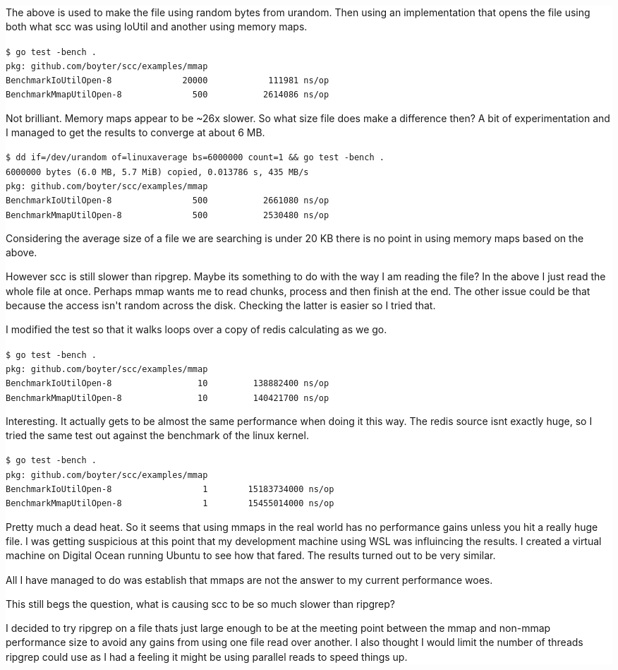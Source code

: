 The above is used to make the file using random bytes from urandom. Then using an implementation that opens the file using both what scc was using IoUtil and another using memory maps.

```
$ go test -bench .
pkg: github.com/boyter/scc/examples/mmap
BenchmarkIoUtilOpen-8              20000            111981 ns/op
BenchmarkMmapUtilOpen-8              500           2614086 ns/op
``` 

Not brilliant. Memory maps appear to be ~26x slower. So what size file does make a difference then? A bit of experimentation and I managed to get the results to converge at about 6 MB. 

```
$ dd if=/dev/urandom of=linuxaverage bs=6000000 count=1 && go test -bench .
6000000 bytes (6.0 MB, 5.7 MiB) copied, 0.013786 s, 435 MB/s
pkg: github.com/boyter/scc/examples/mmap
BenchmarkIoUtilOpen-8                500           2661080 ns/op
BenchmarkMmapUtilOpen-8              500           2530480 ns/op
```

Considering the average size of a file we are searching is under 20 KB there is no point in using memory maps based on the above. 

However scc is still slower than ripgrep. Maybe its something to do with the way I am reading the file? In the above I just read the whole file at once. Perhaps mmap wants me to read chunks, process and then finish at the end. The other issue could be that because the access isn't random across the disk. Checking the latter is easier so I tried that.

I modified the test so that it walks loops over a copy of redis calculating as we go.

```
$ go test -bench .
pkg: github.com/boyter/scc/examples/mmap
BenchmarkIoUtilOpen-8                 10         138882400 ns/op
BenchmarkMmapUtilOpen-8               10         140421700 ns/op
```

Interesting. It actually gets to be almost the same performance when doing it this way. The redis source isnt exactly huge, so I tried the same test out against the benchmark of the linux kernel.

```
$ go test -bench .
pkg: github.com/boyter/scc/examples/mmap
BenchmarkIoUtilOpen-8                  1        15183734000 ns/op
BenchmarkMmapUtilOpen-8                1        15455014000 ns/op
```

Pretty much a dead heat. So it seems that using mmaps in the real world has no performance gains unless you hit a really huge file. I was getting suspicious at this point that my development machine using WSL was influincing the results. I created a virtual machine on Digital Ocean running Ubuntu to see how that fared. The results turned out to be very similar.

All I have managed to do was establish that mmaps are not the answer to my current performance woes.

This still begs the question, what is causing scc to be so much slower than ripgrep? 

I decided to try ripgrep on a file thats just large enough to be at the meeting point between the mmap and non-mmap performance size to avoid any gains from using one file read over another. I also thought I would limit the number of threads ripgrep could use as I had a feeling it might be using parallel reads to speed things up.
